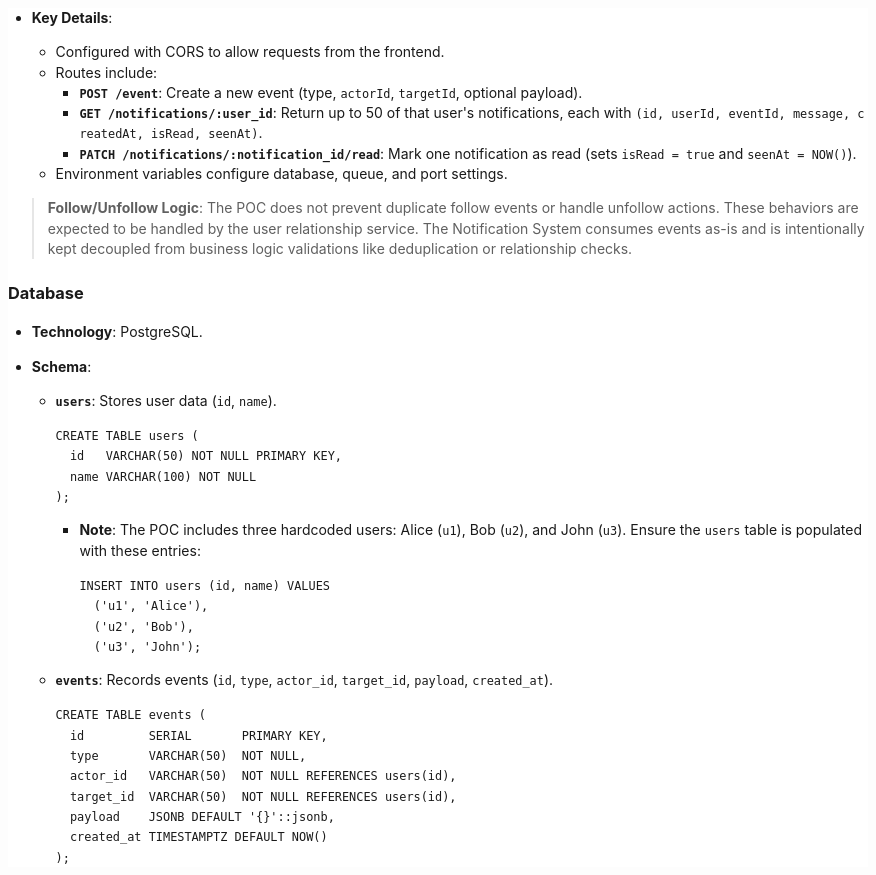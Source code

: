 - **Key Details**:

  - Configured with CORS to allow requests from the frontend.
  - Routes include:
    - **`POST /event`**: Create a new event (type, `actorId`, `targetId`, optional payload).
    - **`GET /notifications/:user_id`**: Return up to 50 of that user's notifications, each with `(id, userId, eventId, message, createdAt, isRead, seenAt)`.
    - **`PATCH /notifications/:notification_id/read`**: Mark one notification as read (sets `isRead = true` and `seenAt = NOW()`).
  - Environment variables configure database, queue, and port settings.

> **Follow/Unfollow Logic**: The POC does not prevent duplicate follow events or handle unfollow actions. These behaviors are expected to be handled by the user relationship service. The Notification System consumes events as-is and is intentionally kept decoupled from business logic validations like deduplication or relationship checks.

### Database

- **Technology**: PostgreSQL.

- **Schema**:

  - **`users`**: Stores user data (`id`, `name`).

    ```
    CREATE TABLE users (
      id   VARCHAR(50) NOT NULL PRIMARY KEY,
      name VARCHAR(100) NOT NULL
    );

    ```

    - **Note**: The POC includes three hardcoded users: Alice (`u1`), Bob (`u2`), and John (`u3`). Ensure the `users` table is populated with these entries:

      ```
      INSERT INTO users (id, name) VALUES
        ('u1', 'Alice'),
        ('u2', 'Bob'),
        ('u3', 'John');

      ```

  - **`events`**: Records events (`id`, `type`, `actor_id`, `target_id`, `payload`, `created_at`).

    ```
    CREATE TABLE events (
      id         SERIAL       PRIMARY KEY,
      type       VARCHAR(50)  NOT NULL,
      actor_id   VARCHAR(50)  NOT NULL REFERENCES users(id),
      target_id  VARCHAR(50)  NOT NULL REFERENCES users(id),
      payload    JSONB DEFAULT '{}'::jsonb,
      created_at TIMESTAMPTZ DEFAULT NOW()
    );

    ```
